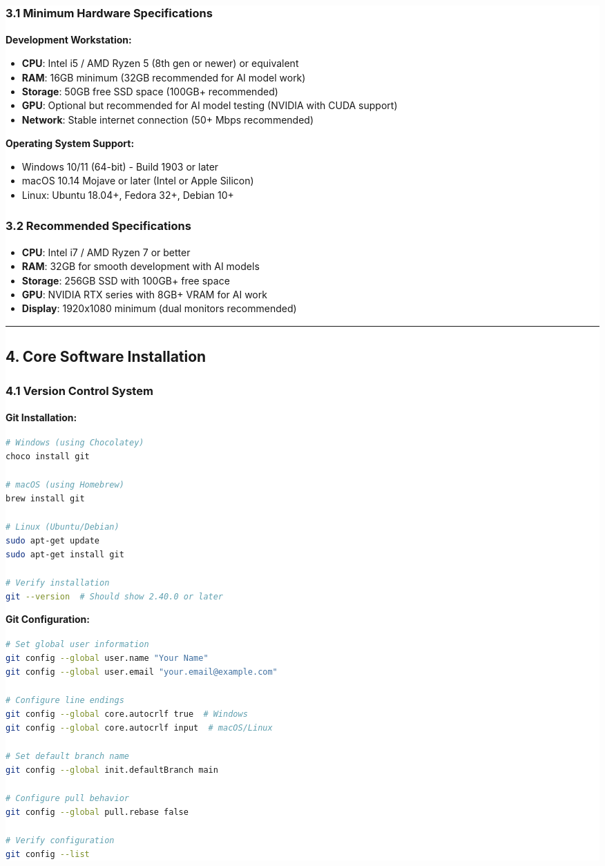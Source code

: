 ### 3.1 Minimum Hardware Specifications
**Development Workstation:**
- **CPU**: Intel i5 / AMD Ryzen 5 (8th gen or newer) or equivalent
- **RAM**: 16GB minimum (32GB recommended for AI model work)
- **Storage**: 50GB free SSD space (100GB+ recommended)
- **GPU**: Optional but recommended for AI model testing (NVIDIA with CUDA support)
- **Network**: Stable internet connection (50+ Mbps recommended)

**Operating System Support:**
- Windows 10/11 (64-bit) - Build 1903 or later
- macOS 10.14 Mojave or later (Intel or Apple Silicon)
- Linux: Ubuntu 18.04+, Fedora 32+, Debian 10+

### 3.2 Recommended Specifications
- **CPU**: Intel i7 / AMD Ryzen 7 or better
- **RAM**: 32GB for smooth development with AI models
- **Storage**: 256GB SSD with 100GB+ free space
- **GPU**: NVIDIA RTX series with 8GB+ VRAM for AI work
- **Display**: 1920x1080 minimum (dual monitors recommended)

---

## 4. Core Software Installation

### 4.1 Version Control System

**Git Installation:**
```bash
# Windows (using Chocolatey)
choco install git

# macOS (using Homebrew)
brew install git

# Linux (Ubuntu/Debian)
sudo apt-get update
sudo apt-get install git

# Verify installation
git --version  # Should show 2.40.0 or later
```

**Git Configuration:**
```bash
# Set global user information
git config --global user.name "Your Name"
git config --global user.email "your.email@example.com"

# Configure line endings
git config --global core.autocrlf true  # Windows
git config --global core.autocrlf input  # macOS/Linux

# Set default branch name
git config --global init.defaultBranch main

# Configure pull behavior
git config --global pull.rebase false

# Verify configuration
git config --list
```
